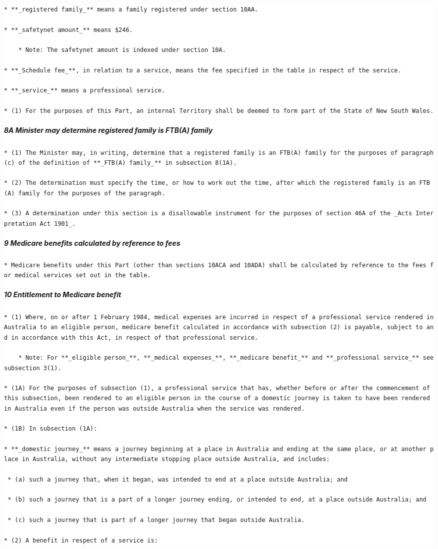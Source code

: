     * **_registered family_** means a family registered under section 10AA.

    * **_safetynet amount_** means $246.

        * Note: The safetynet amount is indexed under section 10A.

    * **_Schedule fee_**, in relation to a service, means the fee specified in the table in respect of the service.

    * **_service_** means a professional service.

    * (1) For the purposes of this Part, an internal Territory shall be deemed to form part of the State of New South Wales.

##### 8A  Minister may determine registered family is FTB(A) family

    * (1) The Minister may, in writing, determine that a registered family is an FTB(A) family for the purposes of paragraph (c) of the definition of **_FTB(A) family_** in subsection 8(1A).

    * (2) The determination must specify the time, or how to work out the time, after which the registered family is an FTB(A) family for the purposes of the paragraph.

    * (3) A determination under this section is a disallowable instrument for the purposes of section 46A of the _Acts Interpretation Act 1901_.

##### 9  Medicare benefits calculated by reference to fees

    * Medicare benefits under this Part (other than sections 10ACA and 10ADA) shall be calculated by reference to the fees for medical services set out in the table.

##### 10  Entitlement to Medicare benefit

    * (1) Where, on or after 1 February 1984, medical expenses are incurred in respect of a professional service rendered in Australia to an eligible person, medicare benefit calculated in accordance with subsection (2) is payable, subject to and in accordance with this Act, in respect of that professional service.

        * Note: For **_eligible person_**, **_medical expenses_**, **_medicare benefit_** and **_professional service_** see subsection 3(1).

    * (1A) For the purposes of subsection (1), a professional service that has, whether before or after the commencement of this subsection, been rendered to an eligible person in the course of a domestic journey is taken to have been rendered in Australia even if the person was outside Australia when the service was rendered.

    * (1B) In subsection (1A):

    * **_domestic journey_** means a journey beginning at a place in Australia and ending at the same place, or at another place in Australia, without any intermediate stopping place outside Australia, and includes:

     * (a) such a journey that, when it began, was intended to end at a place outside Australia; and

     * (b) such a journey that is a part of a longer journey ending, or intended to end, at a place outside Australia; and

     * (c) such a journey that is part of a longer journey that began outside Australia.

    * (2) A benefit in respect of a service is:
